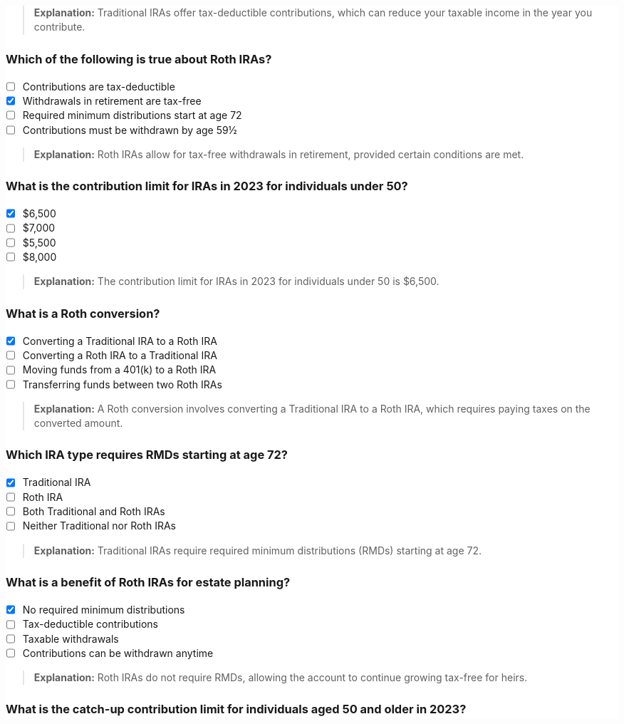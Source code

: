 > **Explanation:** Traditional IRAs offer tax-deductible contributions, which can reduce your taxable income in the year you contribute.

### Which of the following is true about Roth IRAs?

- [ ] Contributions are tax-deductible
- [x] Withdrawals in retirement are tax-free
- [ ] Required minimum distributions start at age 72
- [ ] Contributions must be withdrawn by age 59½

> **Explanation:** Roth IRAs allow for tax-free withdrawals in retirement, provided certain conditions are met.

### What is the contribution limit for IRAs in 2023 for individuals under 50?

- [x] $6,500
- [ ] $7,000
- [ ] $5,500
- [ ] $8,000

> **Explanation:** The contribution limit for IRAs in 2023 for individuals under 50 is $6,500.

### What is a Roth conversion?

- [x] Converting a Traditional IRA to a Roth IRA
- [ ] Converting a Roth IRA to a Traditional IRA
- [ ] Moving funds from a 401(k) to a Roth IRA
- [ ] Transferring funds between two Roth IRAs

> **Explanation:** A Roth conversion involves converting a Traditional IRA to a Roth IRA, which requires paying taxes on the converted amount.

### Which IRA type requires RMDs starting at age 72?

- [x] Traditional IRA
- [ ] Roth IRA
- [ ] Both Traditional and Roth IRAs
- [ ] Neither Traditional nor Roth IRAs

> **Explanation:** Traditional IRAs require required minimum distributions (RMDs) starting at age 72.

### What is a benefit of Roth IRAs for estate planning?

- [x] No required minimum distributions
- [ ] Tax-deductible contributions
- [ ] Taxable withdrawals
- [ ] Contributions can be withdrawn anytime

> **Explanation:** Roth IRAs do not require RMDs, allowing the account to continue growing tax-free for heirs.

### What is the catch-up contribution limit for individuals aged 50 and older in 2023?
